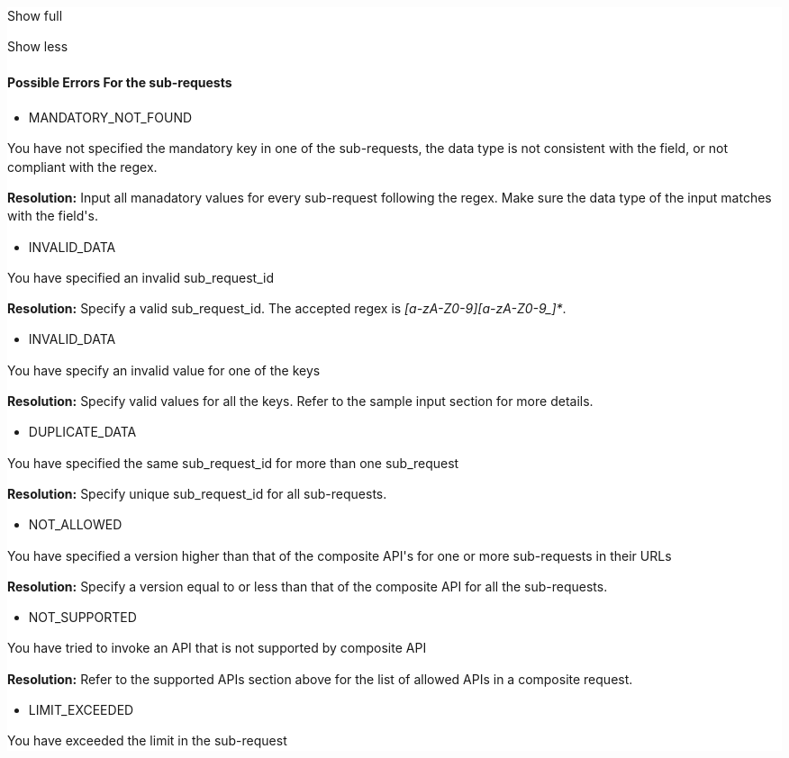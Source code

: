 Show full

Show less

#### Possible Errors For the sub-requests

- MANDATORY\_NOT\_FOUND



You have not specified the mandatory key in one of the sub-requests, the data type is not consistent with the field, or not compliant with the regex.

**Resolution:** Input all manadatory values for every sub-request following the regex. Make sure the data type of the input matches with the field's.

- INVALID\_DATA



You have specified an invalid sub\_request\_id

**Resolution:** Specify a valid sub\_request\_id. The accepted regex is _\[a-zA-Z0-9\]\[a-zA-Z0-9\_\]\*_.

- INVALID\_DATA



You have specify an invalid value for one of the keys

**Resolution:** Specify valid values for all the keys. Refer to the sample input section for more details.

- DUPLICATE\_DATA



You have specified the same sub\_request\_id for more than one sub\_request

**Resolution:** Specify unique sub\_request\_id for all sub-requests.

- NOT\_ALLOWED



You have specified a version higher than that of the composite API's for one or more sub-requests in their URLs

**Resolution:** Specify a version equal to or less than that of the composite API for all the sub-requests.

- NOT\_SUPPORTED



You have tried to invoke an API that is not supported by composite API

**Resolution:** Refer to the supported APIs section above for the list of allowed APIs in a composite request.

- LIMIT\_EXCEEDED



You have exceeded the limit in the sub-request
